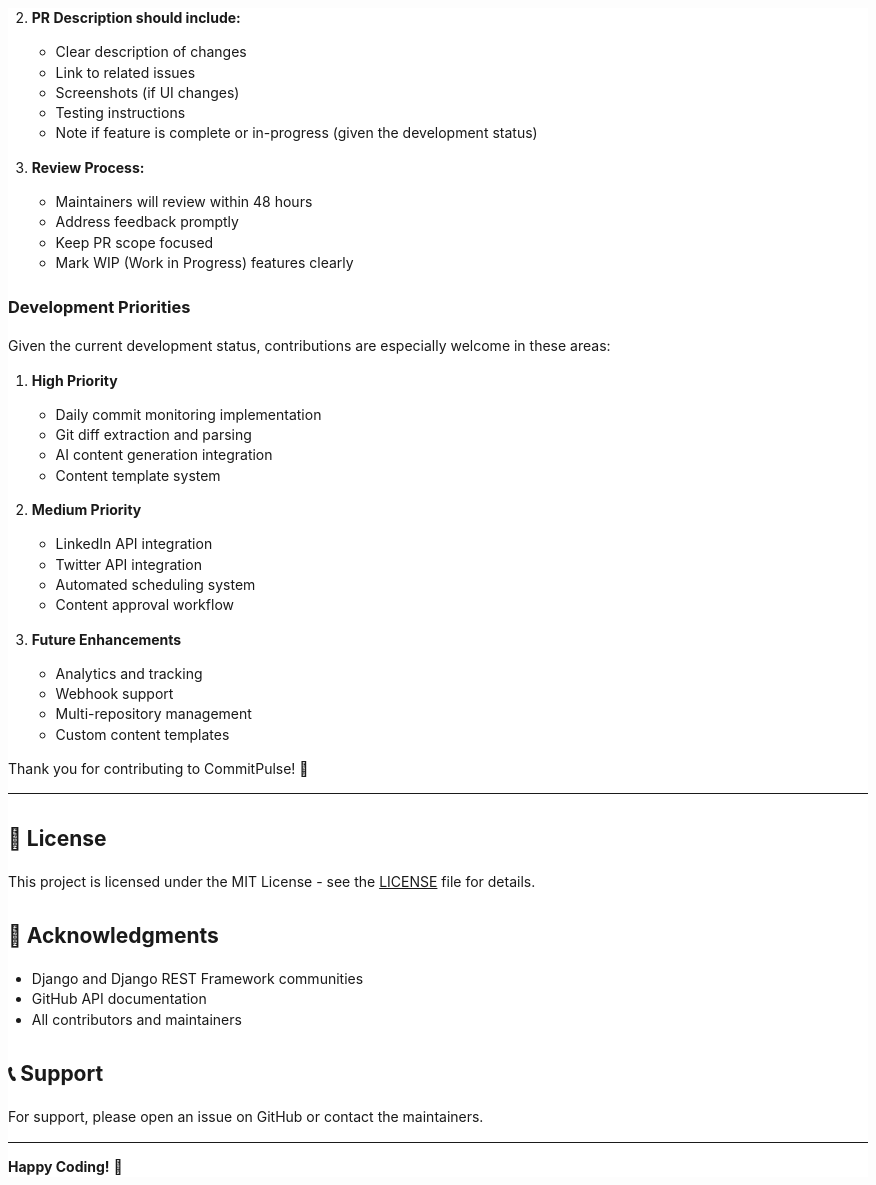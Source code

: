 2. **PR Description should include:**
   - Clear description of changes
   - Link to related issues
   - Screenshots (if UI changes)
   - Testing instructions
   - Note if feature is complete or in-progress (given the development status)

3. **Review Process:**
   - Maintainers will review within 48 hours
   - Address feedback promptly
   - Keep PR scope focused
   - Mark WIP (Work in Progress) features clearly

### Development Priorities

Given the current development status, contributions are especially welcome in these areas:

1. **High Priority**
   - Daily commit monitoring implementation
   - Git diff extraction and parsing
   - AI content generation integration
   - Content template system

2. **Medium Priority**
   - LinkedIn API integration
   - Twitter API integration
   - Automated scheduling system
   - Content approval workflow

3. **Future Enhancements**
   - Analytics and tracking
   - Webhook support
   - Multi-repository management
   - Custom content templates

Thank you for contributing to CommitPulse! 🚀

---

## 📄 License

This project is licensed under the MIT License - see the [LICENSE](LICENSE) file for details.

## 🙏 Acknowledgments

- Django and Django REST Framework communities
- GitHub API documentation
- All contributors and maintainers

## 📞 Support

For support, please open an issue on GitHub or contact the maintainers.

---

**Happy Coding!** 🎉
